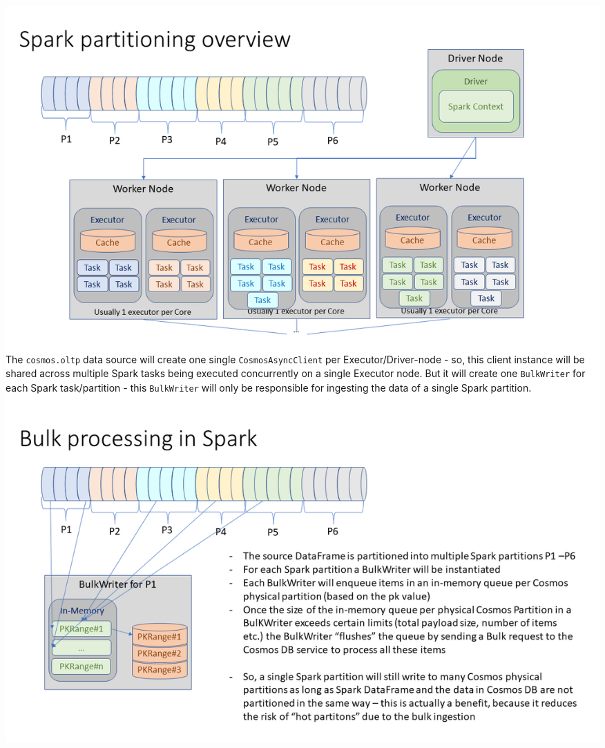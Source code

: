 ![Spark partitioning overview](./media/Spark_partitioning.png)

The `cosmos.oltp` data source will create one single `CosmosAsyncClient` per Executor/Driver-node - so, this client instance will be shared across multiple Spark tasks being executed concurrently on a single Executor node. But it will create one `BulkWriter` for each Spark task/partition - this `BulkWriter` will only be responsible for ingesting the data of a single Spark partition.

![Bulk ingestion process overview](./media/BulkIngestionProcessOverview.png)
